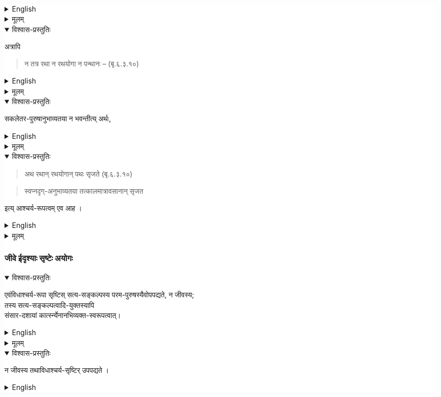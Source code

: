 <details><summary>English</summary></details>


<details><summary>मूलम्</summary></details>


<details open><summary>विश्वास-प्रस्तुतिः</summary>

अत्रापि

> न तत्र रथा न रथयोगा न पन्थानः – (बृ.६.३.१०)
</details>

<details><summary>English</summary></details>


<details><summary>मूलम्</summary></details>

<details open><summary>विश्वास-प्रस्तुतिः</summary>

सकलेतर-पुरुषानुभाव्यतया न भवन्तीत्य् अर्थः,
</details>

<details><summary>English</summary></details>


<details><summary>मूलम्</summary></details>


<details open><summary>विश्वास-प्रस्तुतिः</summary>

> अथ रथान् रथयोगान् पथः सृजते (बृ.६.३.१०)

> स्वप्नदृग्-अनुभाव्यतया तत्कालमात्रावसानान् सृजत  

इत्य् आश्चर्य-रूपत्वम् एव आह ।
</details>

<details><summary>English</summary></details>


<details><summary>मूलम्</summary></details>

### जीवे ईदृश्याः सृष्टेः अयोगः

<details open><summary>विश्वास-प्रस्तुतिः</summary>

एवंविधाश्चर्य-रूपा सृष्टिस् सत्य-सङ्कल्पस्य परम-पुरुषस्यैवोपपद्यते, न जीवस्य;  
तस्य सत्य-सङ्कल्पत्वादि-युक्तस्यापि  
संसार-दशायां कार्त्स्न्येनानभिव्यक्त-स्वरूपत्वात्।  
</details>

<details><summary>English</summary></details>


<details><summary>मूलम्</summary></details>

<details open><summary>विश्वास-प्रस्तुतिः</summary>

न जीवस्य तथाविधाश्चर्य-सृष्टिर् उपपद्यते ।
</details>

<details><summary>English</summary></details>

